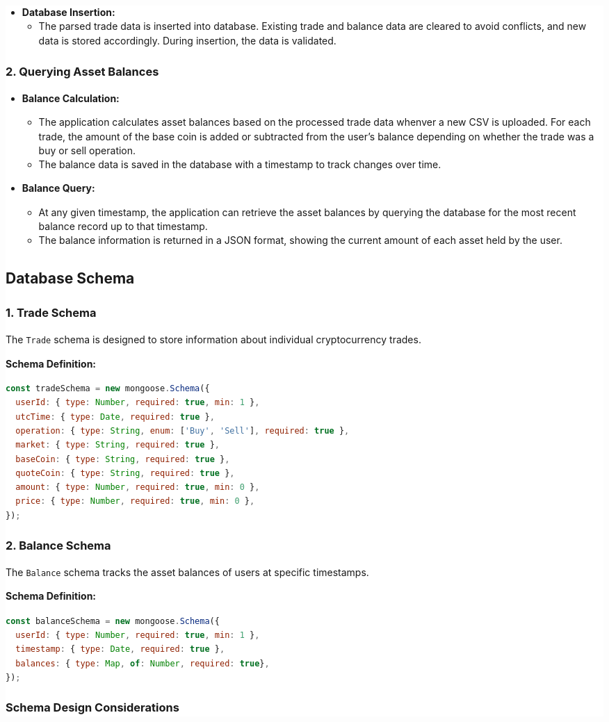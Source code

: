 - **Database Insertion:**
  - The parsed trade data is inserted into database. Existing trade and balance data are cleared to avoid conflicts, and new data is stored accordingly. During insertion, the data is validated.

### 2. Querying Asset Balances

- **Balance Calculation:**
  - The application calculates asset balances based on the processed trade data whenver a new CSV is uploaded. For each trade, the amount of the base coin is added or subtracted from the user’s balance depending on whether the trade was a buy or sell operation.
  - The balance data is saved in the database with a timestamp to track changes over time.

- **Balance Query:**
  - At any given timestamp, the application can retrieve the asset balances by querying the database for the most recent balance record up to that timestamp.
  - The balance information is returned in a JSON format, showing the current amount of each asset held by the user.

## Database Schema

### 1. Trade Schema

The `Trade` schema is designed to store information about individual cryptocurrency trades.

**Schema Definition:**

```javascript
const tradeSchema = new mongoose.Schema({
  userId: { type: Number, required: true, min: 1 },
  utcTime: { type: Date, required: true },
  operation: { type: String, enum: ['Buy', 'Sell'], required: true },
  market: { type: String, required: true },
  baseCoin: { type: String, required: true },
  quoteCoin: { type: String, required: true },
  amount: { type: Number, required: true, min: 0 },
  price: { type: Number, required: true, min: 0 },
});
```

### 2. Balance Schema

The `Balance` schema tracks the asset balances of users at specific timestamps. 

**Schema Definition:**

```javascript
const balanceSchema = new mongoose.Schema({
  userId: { type: Number, required: true, min: 1 },
  timestamp: { type: Date, required: true },
  balances: { type: Map, of: Number, required: true},
});
```

### Schema Design Considerations

